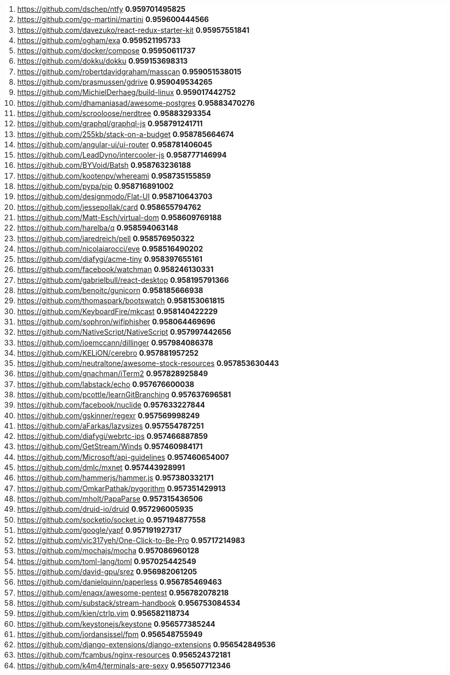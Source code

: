  1. https://github.com/dschep/ntfy **0.959701495825**
 1. https://github.com/go-martini/martini **0.959600444566**
 1. https://github.com/davezuko/react-redux-starter-kit **0.95957551841**
 1. https://github.com/ogham/exa **0.959521195733**
 1. https://github.com/docker/compose **0.95950611737**
 1. https://github.com/dokku/dokku **0.959153698313**
 1. https://github.com/robertdavidgraham/masscan **0.959051538015**
 1. https://github.com/prasmussen/gdrive **0.959049534265**
 1. https://github.com/MichielDerhaeg/build-linux **0.959017442752**
 1. https://github.com/dhamaniasad/awesome-postgres **0.95883470276**
 1. https://github.com/scrooloose/nerdtree **0.95883293354**
 1. https://github.com/graphql/graphql-js **0.958791241711**
 1. https://github.com/255kb/stack-on-a-budget **0.958785664674**
 1. https://github.com/angular-ui/ui-router **0.958781406045**
 1. https://github.com/LeadDyno/intercooler-js **0.958777146994**
 1. https://github.com/BYVoid/Batsh **0.958763236188**
 1. https://github.com/kootenpv/whereami **0.958735155859**
 1. https://github.com/pypa/pip **0.958716891002**
 1. https://github.com/designmodo/Flat-UI **0.958710643703**
 1. https://github.com/jessepollak/card **0.958655794762**
 1. https://github.com/Matt-Esch/virtual-dom **0.958609769188**
 1. https://github.com/harelba/q **0.958594063148**
 1. https://github.com/jaredreich/pell **0.958576950322**
 1. https://github.com/nicolaiarocci/eve **0.958516490202**
 1. https://github.com/diafygi/acme-tiny **0.958397655161**
 1. https://github.com/facebook/watchman **0.958246130331**
 1. https://github.com/gabrielbull/react-desktop **0.958195791366**
 1. https://github.com/benoitc/gunicorn **0.958185666938**
 1. https://github.com/thomaspark/bootswatch **0.958153061815**
 1. https://github.com/KeyboardFire/mkcast **0.958140422229**
 1. https://github.com/sophron/wifiphisher **0.958064469696**
 1. https://github.com/NativeScript/NativeScript **0.957997442656**
 1. https://github.com/joemccann/dillinger **0.957984086378**
 1. https://github.com/KELiON/cerebro **0.957881957252**
 1. https://github.com/neutraltone/awesome-stock-resources **0.957853630443**
 1. https://github.com/gnachman/iTerm2 **0.957828925849**
 1. https://github.com/labstack/echo **0.957676600038**
 1. https://github.com/pcottle/learnGitBranching **0.957637696581**
 1. https://github.com/facebook/nuclide **0.957633227844**
 1. https://github.com/gskinner/regexr **0.957569998249**
 1. https://github.com/aFarkas/lazysizes **0.957554787251**
 1. https://github.com/diafygi/webrtc-ips **0.957466887859**
 1. https://github.com/GetStream/Winds **0.957460984171**
 1. https://github.com/Microsoft/api-guidelines **0.957460654007**
 1. https://github.com/dmlc/mxnet **0.957443928991**
 1. https://github.com/hammerjs/hammer.js **0.957380332171**
 1. https://github.com/OmkarPathak/pygorithm **0.957351429913**
 1. https://github.com/mholt/PapaParse **0.957315436506**
 1. https://github.com/druid-io/druid **0.957296005935**
 1. https://github.com/socketio/socket.io **0.957194877558**
 1. https://github.com/google/yapf **0.957191927317**
 1. https://github.com/vic317yeh/One-Click-to-Be-Pro **0.95717214983**
 1. https://github.com/mochajs/mocha **0.957086960128**
 1. https://github.com/toml-lang/toml **0.957025442549**
 1. https://github.com/david-gpu/srez **0.956982061205**
 1. https://github.com/danielquinn/paperless **0.956785469463**
 1. https://github.com/enaqx/awesome-pentest **0.956782078218**
 1. https://github.com/substack/stream-handbook **0.956753084534**
 1. https://github.com/kien/ctrlp.vim **0.956582118734**
 1. https://github.com/keystonejs/keystone **0.956577385244**
 1. https://github.com/jordansissel/fpm **0.956548755949**
 1. https://github.com/django-extensions/django-extensions **0.956542849536**
 1. https://github.com/fcambus/nginx-resources **0.956524372181**
 1. https://github.com/k4m4/terminals-are-sexy **0.956507712346**